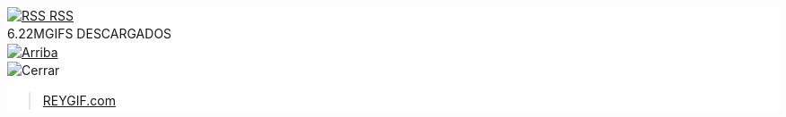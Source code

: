    <div id="rss">
    <a href="/rss" rel="alternate" type="application/rss+xml" title="RSS"><img src="/templates/default/public/images/rss.gif" alt="RSS"/> RSS</a>
   </div>

   <div id="downloads">
    <span id="totalDownloads">6.22M</span><span>GIFS DESCARGADOS</span>
   </div>

  </footer>

  <div id="top"><a href="#TOP" title="Ir arriba"><img src="/templates/default/public/images/top.gif" alt="Arriba"/></a></div>

  

  <script>
   window.fbAsyncInit = function(){

    FB.init({
     appId: "1847888085441741",
     cookie: true,
     status: true,
     xfbml: true,
     oauth: true,
     version: "v2.9"
    });

    FB.Event.subscribe("xfbml.render", function(response){
     setTimeout(function(){ if(getCookie("facebook") === false){ getElement("facebook").style.display = "block"; } }, 10000);
    });

    FB.Event.subscribe("edge.create", function(href, widget){
     message("Gracias :)"); setCookie("facebook", "true", 365, "/"); getElement("facebook").style.display = "none";
    });

   };

   (function() {
      var js = document.createElement("script");
	  js.id = "facebook-jssdk";
	  js.async = true;
      js.src = "//connect.facebook.net/es_LA/sdk.js";
      var fjs = document.getElementsByTagName("script")[0];
      fjs.parentNode.insertBefore(js, fjs);
    }());
  </script>


  <div id="fb-root"></div>

  <div id="facebook" title="Síguenos en Facebook">
   <div>
    <img src="/templates/default/public/images/close.gif" id="closeFacebook" onclick="setCookie('facebook', 'true', 1, '/'); getElement('facebook').style.display = 'none';" alt="Cerrar"/>
    <div class="fb-page" data-width="320" data-href="https://www.facebook.com/reygif/" data-small-header="false" data-adapt-container-width="true" data-hide-cover="false" data-show-facepile="false"><blockquote cite="https://www.facebook.com/reygif/" class="fb-xfbml-parse-ignore"><a href="https://www.facebook.com/reygif/">REYGIF.com</a></blockquote></div>
   </div>
  </div>
